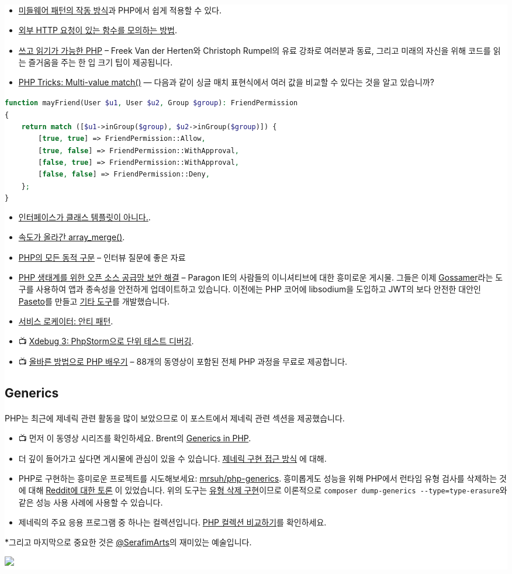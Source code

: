 * [미들웨어 패턴의 작동 방식](https://doeken.org/blog/middleware-pattern-in-php)과 PHP에서 쉽게 적용할 수 있다.

* [외부 HTTP 요청이 있는 함수를 모의하는 방법](https://hermanradtke.com/how-to-mock-functions-that-have-external-http-requests/).

* [쓰고 읽기가 가능한 PHP](https://writing-readable-php.com/) – Freek Van der Herten와 Christoph Rumpel의 유료 강좌로 여러분과 동료, 그리고 미래의 자신을 위해 코드를 읽는 즐거움을 주는 한 입 크기 팁이 제공됩니다.


* [PHP Tricks: Multi-value match()](https://peakd.com/hive-168588/@crell/php-tricks-multi-value-match) — 다음과 같이 싱글 매치 표현식에서 여러 값을 비교할 수 있다는 것을 알고 있습니까? 

```php
function mayFriend(User $u1, User $u2, Group $group): FriendPermission  
{
    return match ([$u1->inGroup($group), $u2->inGroup($group)]) {
        [true, true] => FriendPermission::Allow,  
        [true, false] => FriendPermission::WithApproval,  
        [false, true] => FriendPermission::WithApproval,  
        [false, false] => FriendPermission::Deny,  
    };  
}
```

* [인터페이스가 클래스 템플릿이 아니다.](https://www.exakat.io/en/interfaces-are-not-class-templates/).

* [속도가 올라간 array_merge()](https://www.exakat.io/en/speeding-up-array_merge/).

* [PHP의 모든 동적 구문](https://www.exakat.io/en/all-the-dynamic-syntaxes-in-php/) – 인터뷰 질문에 좋은 자료 

* [PHP 생태계를 위한 오픈 소스 공급망 보안 해결](https://paragonie.com/blog/2022/01/solving-open-source-supply-chain-security-for-php-ecosystem) – Paragon IE의 사람들의 이니셔티브에 대한 흥미로운 게시물. 그들은 이제 [Gossamer](https:gossamer.tools)라는 도구를 사용하여 앱과 종속성을 안전하게 업데이트하고 있습니다. 이전에는 PHP 코어에 libsodium을 도입하고 JWT의 보다 안전한 대안인 [Paseto](https://github.com/paragonie/paseto)를 만들고 [기타 도구](https://github.com/paragonie)를 개발했습니다.

* [서비스 로케이터: 안티 패턴](https://stitcher.io/blog/service-locator-anti-pattern).

* 📺 [Xdebug 3: PhpStorm으로 단위 테스트 디버깅](https://www.youtube.com/watch?v=WMGYfgzoap0).

* 📺 [올바른 방법으로 PHP 배우기](https://www.youtube.com/playlist?list=PLr3d3QYzkw2xabQRUpcZ_IBk9W50M9pe-) – 88개의 동영상이 포함된 전체 PHP 과정을 무료로 제공합니다.

**Generics**
------------

PHP는 최근에 제네릭 관련 활동을 많이 보았으므로 이 포스트에서 제네릭 관련 섹션을 제공했습니다.

* 📺 먼저 이 동영상 시리즈를 확인하세요.
  Brent의 [Generics in PHP](https://www.youtube.com/watch?v=c8hQ1fWU_mQ&list=PL0bgkxUS9EaKyOugEDffRzsvupBE2YEoD).

* 더 깊이 들어가고 싶다면 게시물에 관심이 있을 수 있습니다.
  [제네릭 구현 접근 방식](https://dev.to/mrsuh/generics-implementation-approaches-3bf0) 에 대해.

* PHP로 구현하는 흥미로운 프로젝트를 시도해보세요: [mrsuh/php-generics](https://github.com/mrsuh/php-generics).
  흥미롭게도 성능을 위해 PHP에서 런타임 유형 검사를 삭제하는 것에 대해 [Reddit에 대한 토론](https://www.reddit.com/r/PHP/comments/ta5d4u/php_perfomance_mode_yay_or_nay/) 이 있었습니다. 위의 도구는 [유형 삭제 구현](https://github.com/mrsuh/php-generics#type-erasure)이므로 이론적으로 `composer dump-generics --type=type-erasure`와 같은 성능 사용 사례에 사용할 수 있습니다.

* 제네릭의 주요 응용 프로그램 중 하나는 컬렉션입니다. [PHP 컬렉션 비교하기](https://dev.to/mrsuh/comparing-php-collections-5cca)를 확인하세요.

*그리고 마지막으로 중요한 것은 [@SerafimArts](https://github.com/SerafimArts)의 재미있는 예술입니다.

![](https://blog.jetbrains.com/wp-content/uploads/2022/05/generics.gif)
